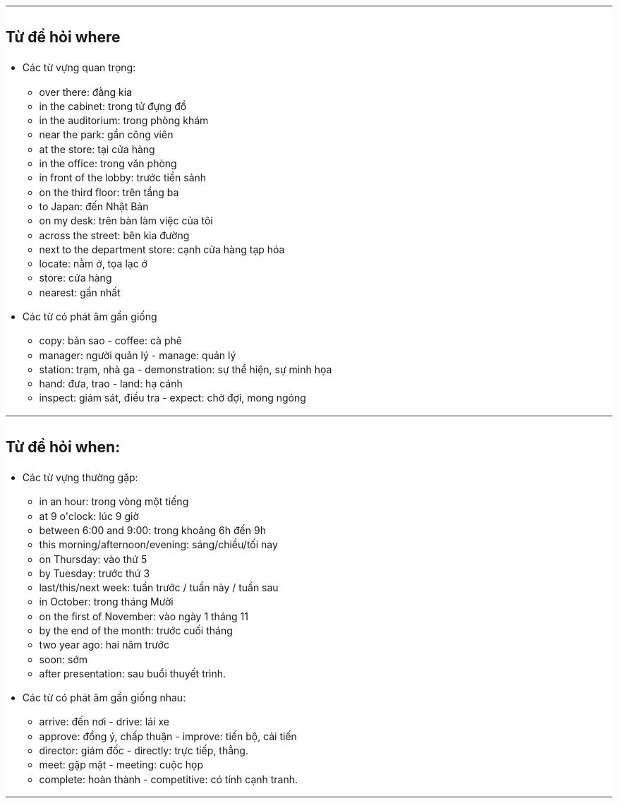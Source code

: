 
---

## Từ đề hỏi where

- Các từ vựng quan trọng:
  - over there: đằng kia
  - in the cabinet: trong tử đựng đồ
  - in the auditorium: trong phòng khám
  - near the park: gần công viên
  - at the store: tại cửa hàng
  - in the office: trong văn phòng
  - in front of the lobby: trước tiền sảnh
  - on the third floor: trên tầng ba
  - to Japan: đến Nhật Bản
  - on my desk: trên bàn làm việc của tôi
  - across the street: bên kia đường
  - next to the department store: cạnh cửa hàng tạp hóa
  - locate: nằm ở, tọa lạc ở
  - store: cửa hàng
  - nearest: gần nhất
- Các từ có phát âm gần giống

  - copy: bản sao - coffee: cà phê
  - manager: người quản lý - manage: quản lý
  - station: trạm, nhà ga - demonstration: sự thể hiện, sự minh họa
  - hand: đưa, trao - land: hạ cánh
  - inspect: giám sát, điều tra - expect: chờ đợi, mong ngóng

---

## Từ để hỏi when:

- Các từ vựng thường gặp:
  - in an hour: trong vòng một tiếng
  - at 9 o'clock: lúc 9 giờ
  - between 6:00 and 9:00: trong khoảng 6h đến 9h
  - this morning/afternoon/evening: sáng/chiều/tối nay
  - on Thursday: vào thứ 5
  - by Tuesday: trước thứ 3
  - last/this/next week: tuần trước / tuần này / tuần sau
  - in October: trong tháng Mười
  - on the first of November: vào ngày 1 tháng 11
  - by the end of the month: trước cuối tháng
  - two year ago: hai năm trước
  - soon: sớm
  - after presentation: sau buổi thuyết trình.
- Các từ có phát âm gần giống nhau:

  - arrive: đến nơi - drive: lái xe
  - approve: đồng ý, chấp thuận - improve: tiến bộ, cải tiến
  - director: giám đốc - directly: trực tiếp, thẳng.
  - meet: gặp mặt - meeting: cuộc họp
  - complete: hoàn thành - competitive: có tính cạnh tranh.

---